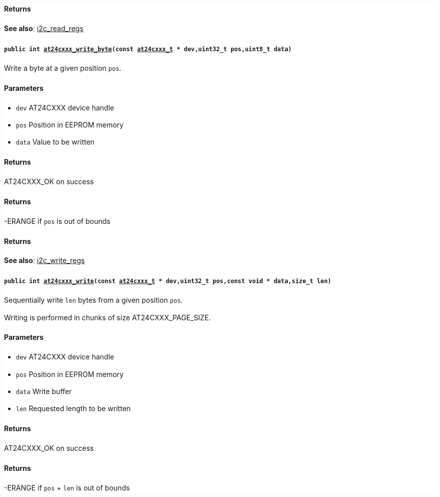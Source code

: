 #### Returns

**See also**: [i2c_read_regs](./doc/starlight-docs/src/content/docs/apidoc/api-undefined.md#group__drivers__periph__i2c_1ga5e65efc34a8bd77223795faadc29d304)

#### `public int `[`at24cxxx_write_byte`](#group__drivers__at24cxxx_1ga2716c43085967ac9d164a138a3b5c8d7)`(const `[`at24cxxx_t`](./doc/starlight-docs/src/content/docs/apidoc/api-drivers_at24cxxx.md#structat24cxxx__t)` * dev,uint32_t pos,uint8_t data)` 

Write a byte at a given position `pos`.

#### Parameters
* `dev` AT24CXXX device handle 

* `pos` Position in EEPROM memory 

* `data` Value to be written

#### Returns
AT24CXXX_OK on success 

#### Returns
-ERANGE if `pos` is out of bounds 

#### Returns

**See also**: [i2c_write_regs](./doc/starlight-docs/src/content/docs/apidoc/api-undefined.md#group__drivers__periph__i2c_1gac7e12c6df3bc117d5e46d1e98a5a7f08)

#### `public int `[`at24cxxx_write`](#group__drivers__at24cxxx_1gad8b6b4343a0090a83a3769dfb6dfbfb1)`(const `[`at24cxxx_t`](./doc/starlight-docs/src/content/docs/apidoc/api-drivers_at24cxxx.md#structat24cxxx__t)` * dev,uint32_t pos,const void * data,size_t len)` 

Sequentially write `len` bytes from a given position `pos`.

Writing is performed in chunks of size AT24CXXX_PAGE_SIZE.

#### Parameters
* `dev` AT24CXXX device handle 

* `pos` Position in EEPROM memory 

* `data` Write buffer 

* `len` Requested length to be written

#### Returns
AT24CXXX_OK on success 

#### Returns
-ERANGE if `pos` + `len` is out of bounds 
